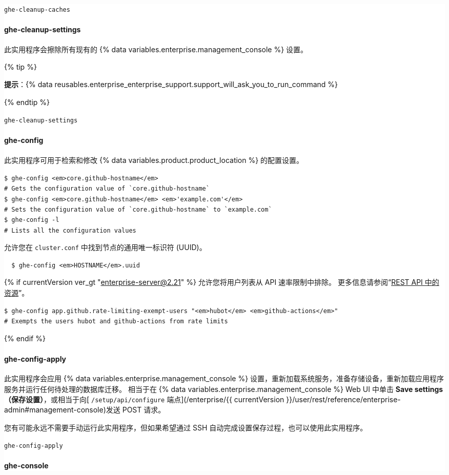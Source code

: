 ```shell
ghe-cleanup-caches
```
#### ghe-cleanup-settings

此实用程序会擦除所有现有的 {% data variables.enterprise.management_console %} 设置。

{% tip %}

**提示**：{% data reusables.enterprise_enterprise_support.support_will_ask_you_to_run_command %}

{% endtip %}

```shell
ghe-cleanup-settings
```

#### ghe-config

此实用程序可用于检索和修改 {% data variables.product.product_location %} 的配置设置。

```shell
$ ghe-config <em>core.github-hostname</em>
# Gets the configuration value of `core.github-hostname`
$ ghe-config <em>core.github-hostname</em> <em>'example.com'</em>
# Sets the configuration value of `core.github-hostname` to `example.com`
$ ghe-config -l
# Lists all the configuration values
```
允许您在 `cluster.conf` 中找到节点的通用唯一标识符 (UUID)。

```shell
  $ ghe-config <em>HOSTNAME</em>.uuid
```

{% if currentVersion ver_gt "enterprise-server@2.21" %}
允许您将用户列表从 API 速率限制中排除。 更多信息请参阅“[REST API 中的资源](/rest/overview/resources-in-the-rest-api#rate-limiting)”。

``` shell
$ ghe-config app.github.rate-limiting-exempt-users "<em>hubot</em> <em>github-actions</em>"
# Exempts the users hubot and github-actions from rate limits
```
{% endif %}

#### ghe-config-apply

此实用程序会应用 {% data variables.enterprise.management_console %} 设置，重新加载系统服务，准备存储设备，重新加载应用程序服务并运行任何待处理的数据库迁移。 相当于在 {% data variables.enterprise.management_console %} Web UI 中单击 **Save settings（保存设置）**，或相当于向[ `/setup/api/configure` 端点](/enterprise/{{ currentVersion }}/user/rest/reference/enterprise-admin#management-console)发送 POST 请求。

您有可能永远不需要手动运行此实用程序，但如果希望通过 SSH 自动完成设置保存过程，也可以使用此实用程序。

```shell
ghe-config-apply
```

#### ghe-console
